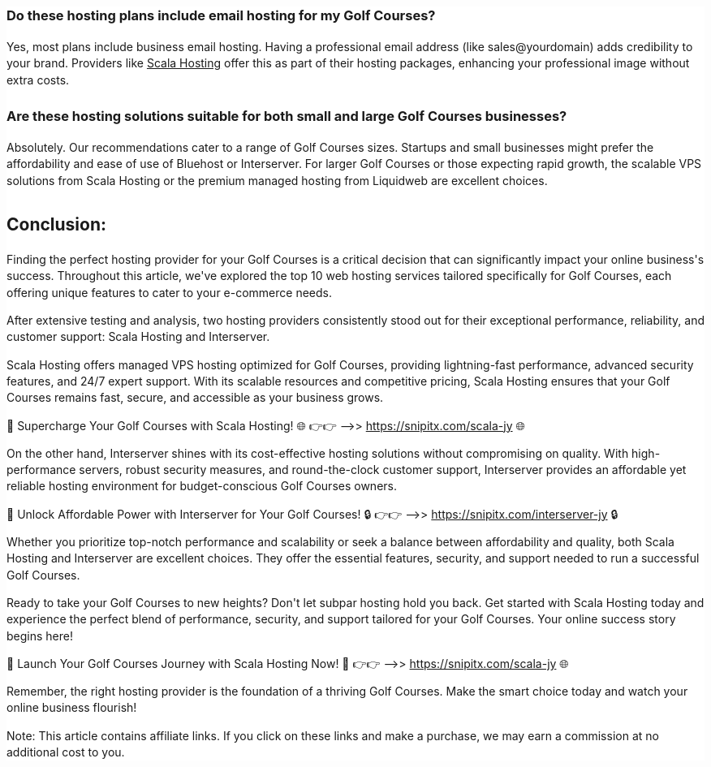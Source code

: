 ### Do these hosting plans include email hosting for my Golf Courses? 
Yes, most plans include business email hosting. Having a professional email address (like sales@yourdomain) adds credibility to your brand. Providers like [Scala Hosting](https://snipitx.com/scala-jy) offer this as part of their hosting packages, enhancing your professional image without extra costs.

### Are these hosting solutions suitable for both small and large Golf Courses businesses? 
Absolutely. Our recommendations cater to a range of Golf Courses sizes. Startups and small businesses might prefer the affordability and ease of use of Bluehost or Interserver. For larger Golf Courses or those expecting rapid growth, the scalable VPS solutions from Scala Hosting or the premium managed hosting from Liquidweb are excellent choices.

## Conclusion:

Finding the perfect hosting provider for your Golf Courses is a critical decision that can significantly impact your online business's success. Throughout this article, we've explored the top 10 web hosting services tailored specifically for Golf Courses, each offering unique features to cater to your e-commerce needs.

After extensive testing and analysis, two hosting providers consistently stood out for their exceptional performance, reliability, and customer support: Scala Hosting and Interserver.

Scala Hosting offers managed VPS hosting optimized for Golf Courses, providing lightning-fast performance, advanced security features, and 24/7 expert support. With its scalable resources and competitive pricing, Scala Hosting ensures that your Golf Courses remains fast, secure, and accessible as your business grows.

🚀 Supercharge Your Golf Courses with Scala Hosting! 🌐
👉👉 -->> https://snipitx.com/scala-jy 🌐

On the other hand, Interserver shines with its cost-effective hosting solutions without compromising on quality. With high-performance servers, robust security measures, and round-the-clock customer support, Interserver provides an affordable yet reliable hosting environment for budget-conscious Golf Courses owners.

💸 Unlock Affordable Power with Interserver for Your Golf Courses! 🔒
👉👉 -->> https://snipitx.com/interserver-jy 🔒

Whether you prioritize top-notch performance and scalability or seek a balance between affordability and quality, both Scala Hosting and Interserver are excellent choices. They offer the essential features, security, and support needed to run a successful Golf Courses.

Ready to take your Golf Courses to new heights? Don't let subpar hosting hold you back. Get started with Scala Hosting today and experience the perfect blend of performance, security, and support tailored for your Golf Courses. Your online success story begins here!

🚀 Launch Your Golf Courses Journey with Scala Hosting Now! 🌟
👉👉 -->> https://snipitx.com/scala-jy 🌐

Remember, the right hosting provider is the foundation of a thriving Golf Courses. Make the smart choice today and watch your online business flourish!

Note: This article contains affiliate links. If you click on these links and make a purchase, we may earn a commission at no additional cost to you.